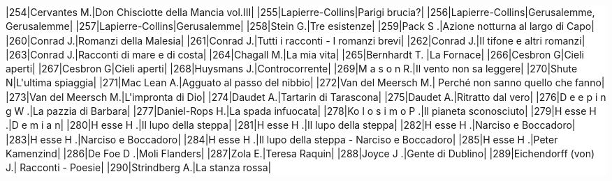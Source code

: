 |254|Cervantes M.|Don Chisciotte della Mancia vol.III|
|255|Lapierre-Collins|Parigi brucia?|
|256|Lapierre-Collins|Gerusalemme, Gerusalemme|
|257|Lapierre-Collins|Gerusalemme|
|258|Stein G.|Tre esistenze|
|259|Pack S .|Azione notturna al largo di Capo|
|260|Conrad J.|Romanzi della Malesia|
|261|Conrad J.|Tutti i racconti - I romanzi brevi|
|262|Conrad J.|Il tifone e altri romanzi|
|263|Conrad J.|Racconti di mare e di costa|
|264|Chagall M.|La mia vita|
|265|Bernhardt T. |La Fornace|
|266|Cesbron G|Cieli aperti|
|267|Cesbron G|Cieli aperti|
|268|Huysmans J.|Controcorrente|
|269|M a s o n R.|Il vento non sa leggere|
|270|Shute N|L'ultima spiaggia|
|271|Mac Lean A.|Agguato al passo del nibbio|
|272|Van del Meersch M.| Perché non sanno quello che fanno|
|273|Van del Meersch M.|L'impronta di Dio|
|274|Daudet A.|Tartarin di Tarascona|
|275|Daudet A.|Ritratto dal vero|
|276|D e e p i n g W .|La pazzia di Barbara|
|277|Daniel-Rops H.|La spada infuocata|
|278|Ko l o s i m o P .|Il pianeta sconosciuto|
|279|H esse H .|D e m i a n|
|280|H esse H .|Il lupo della steppa|
|281|H esse H .|Il lupo della steppa|
|282|H esse H .|Narciso e Boccadoro|
|283|H esse H .|Narciso e Boccadoro|
|284|H esse H .|Il lupo della steppa - Narciso e Boccadoro|
|285|H esse H .|Peter Kamenzind|
|286|De Foe D .|Moli Flanders|
|287|Zola E.|Teresa Raquin|
|288|Joyce J .|Gente di Dublino|
|289|Eichendorff (von) J.| Racconti - Poesie|
|290|Strindberg A.|La stanza rossa|